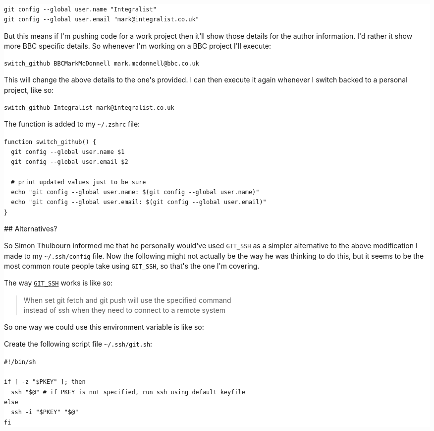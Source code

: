 ```
git config --global user.name "Integralist"
git config --global user.email "mark@integralist.co.uk"
```

But this means if I'm pushing code for a work project then it'll show those details for the author information. I'd rather it show more BBC specific details. So whenever I'm working on a BBC project I'll execute:

```
switch_github BBCMarkMcDonnell mark.mcdonnell@bbc.co.uk
```

This will change the above details to the one's provided. I can then execute it again whenever I switch backed to a personal project, like so:

```
switch_github Integralist mark@integralist.co.uk
```

The function is added to my `~/.zshrc` file:

```
function switch_github() {
  git config --global user.name $1
  git config --global user.email $2

  # print updated values just to be sure
  echo "git config --global user.name: $(git config --global user.name)"
  echo "git config --global user.email: $(git config --global user.email)"
}
```

<div id="7"></div>
## Alternatives?

So [Simon Thulbourn](https://twitter.com/sthulb) informed me that he personally would've used `GIT_SSH` as a simpler alternative to the above modification I made to my `~/.ssh/config` file. Now the following might not actually be the way he was thinking to do this, but it seems to be the most common route people take using `GIT_SSH`, so that's the one I'm covering.

The way [`GIT_SSH`](https://www.kernel.org/pub/software/scm/git/docs/#_other) works is like so:

> When set git fetch and git push will use the specified command  
> instead of ssh when they need to connect to a remote system

So one way we could use this environment variable is like so:

Create the following script file `~/.ssh/git.sh`:

```
#!/bin/sh

if [ -z "$PKEY" ]; then
  ssh "$@" # if PKEY is not specified, run ssh using default keyfile
else
  ssh -i "$PKEY" "$@"
fi
```
